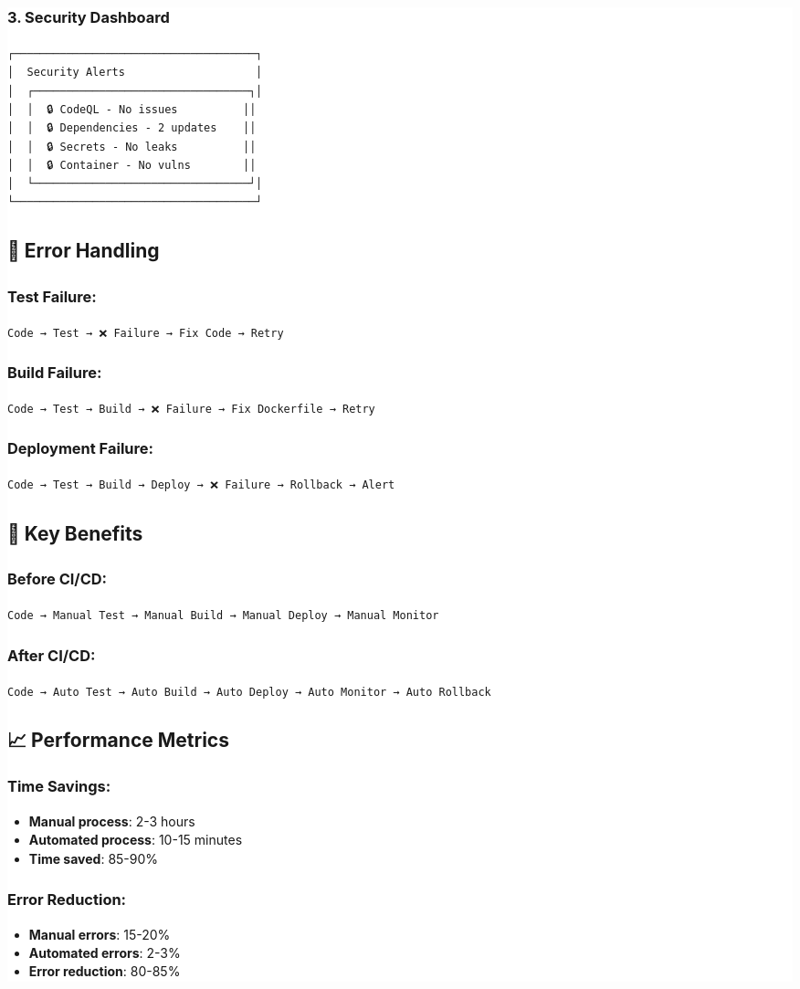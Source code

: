 ### 3. **Security Dashboard**
```
┌─────────────────────────────────────┐
│  Security Alerts                    │
│  ┌─────────────────────────────────┐│
│  │  🔒 CodeQL - No issues          ││
│  │  🔒 Dependencies - 2 updates    ││
│  │  🔒 Secrets - No leaks          ││
│  │  🔒 Container - No vulns        ││
│  └─────────────────────────────────┘│
└─────────────────────────────────────┘
```

## 🚨 Error Handling

### Test Failure:
```
Code → Test → ❌ Failure → Fix Code → Retry
```

### Build Failure:
```
Code → Test → Build → ❌ Failure → Fix Dockerfile → Retry
```

### Deployment Failure:
```
Code → Test → Build → Deploy → ❌ Failure → Rollback → Alert
```

## 🎯 Key Benefits

### Before CI/CD:
```
Code → Manual Test → Manual Build → Manual Deploy → Manual Monitor
```

### After CI/CD:
```
Code → Auto Test → Auto Build → Auto Deploy → Auto Monitor → Auto Rollback
```

## 📈 Performance Metrics

### Time Savings:
- **Manual process**: 2-3 hours
- **Automated process**: 10-15 minutes
- **Time saved**: 85-90%

### Error Reduction:
- **Manual errors**: 15-20%
- **Automated errors**: 2-3%
- **Error reduction**: 80-85%
